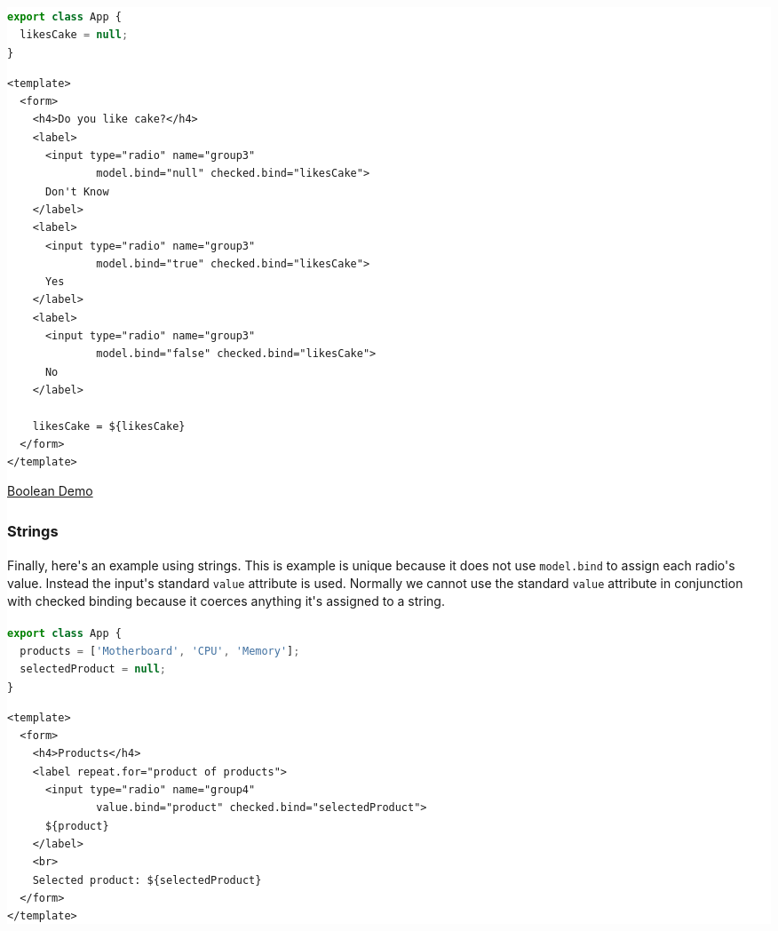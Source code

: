 ```javascript
export class App {
  likesCake = null;
}
```

```markup
<template>
  <form>
    <h4>Do you like cake?</h4>
    <label>
      <input type="radio" name="group3"
              model.bind="null" checked.bind="likesCake">
      Don't Know
    </label>
    <label>
      <input type="radio" name="group3"
              model.bind="true" checked.bind="likesCake">
      Yes
    </label>
    <label>
      <input type="radio" name="group3"
              model.bind="false" checked.bind="likesCake">
      No
    </label>

    likesCake = ${likesCake}
  </form>
</template>
```

[Boolean Demo](https://codesandbox.io/embed/qzyly2kxy4?autoresize=1\&fontsize=18\&hidenavigation=1\&module=%2Fsrc%2Fapp.html\&view=preview)

### Strings

Finally, here's an example using strings. This is example is unique because it does not use `model.bind` to assign each radio's value. Instead the input's standard `value` attribute is used. Normally we cannot use the standard `value` attribute in conjunction with checked binding because it coerces anything it's assigned to a string.

```javascript
export class App {
  products = ['Motherboard', 'CPU', 'Memory'];
  selectedProduct = null;
}
```

```markup
<template>
  <form>
    <h4>Products</h4>
    <label repeat.for="product of products">
      <input type="radio" name="group4"
              value.bind="product" checked.bind="selectedProduct">
      ${product}
    </label>
    <br>
    Selected product: ${selectedProduct}
  </form>
</template>
```
